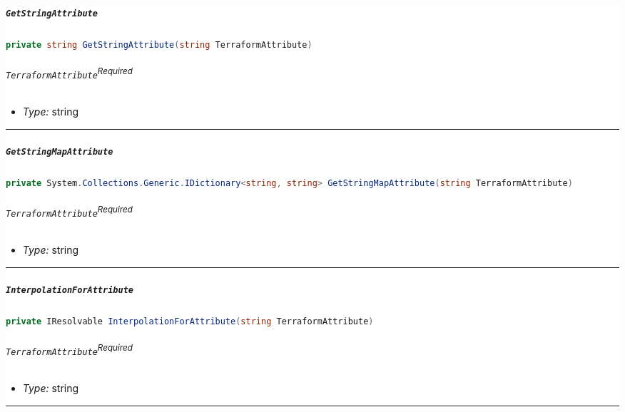 
##### `GetStringAttribute` <a name="GetStringAttribute" id="@cdktf/provider-opentelekomcloud.dataOpentelekomcloudComputeBmsFlavorsV2.DataOpentelekomcloudComputeBmsFlavorsV2.getStringAttribute"></a>

```csharp
private string GetStringAttribute(string TerraformAttribute)
```

###### `TerraformAttribute`<sup>Required</sup> <a name="TerraformAttribute" id="@cdktf/provider-opentelekomcloud.dataOpentelekomcloudComputeBmsFlavorsV2.DataOpentelekomcloudComputeBmsFlavorsV2.getStringAttribute.parameter.terraformAttribute"></a>

- *Type:* string

---

##### `GetStringMapAttribute` <a name="GetStringMapAttribute" id="@cdktf/provider-opentelekomcloud.dataOpentelekomcloudComputeBmsFlavorsV2.DataOpentelekomcloudComputeBmsFlavorsV2.getStringMapAttribute"></a>

```csharp
private System.Collections.Generic.IDictionary<string, string> GetStringMapAttribute(string TerraformAttribute)
```

###### `TerraformAttribute`<sup>Required</sup> <a name="TerraformAttribute" id="@cdktf/provider-opentelekomcloud.dataOpentelekomcloudComputeBmsFlavorsV2.DataOpentelekomcloudComputeBmsFlavorsV2.getStringMapAttribute.parameter.terraformAttribute"></a>

- *Type:* string

---

##### `InterpolationForAttribute` <a name="InterpolationForAttribute" id="@cdktf/provider-opentelekomcloud.dataOpentelekomcloudComputeBmsFlavorsV2.DataOpentelekomcloudComputeBmsFlavorsV2.interpolationForAttribute"></a>

```csharp
private IResolvable InterpolationForAttribute(string TerraformAttribute)
```

###### `TerraformAttribute`<sup>Required</sup> <a name="TerraformAttribute" id="@cdktf/provider-opentelekomcloud.dataOpentelekomcloudComputeBmsFlavorsV2.DataOpentelekomcloudComputeBmsFlavorsV2.interpolationForAttribute.parameter.terraformAttribute"></a>

- *Type:* string

---